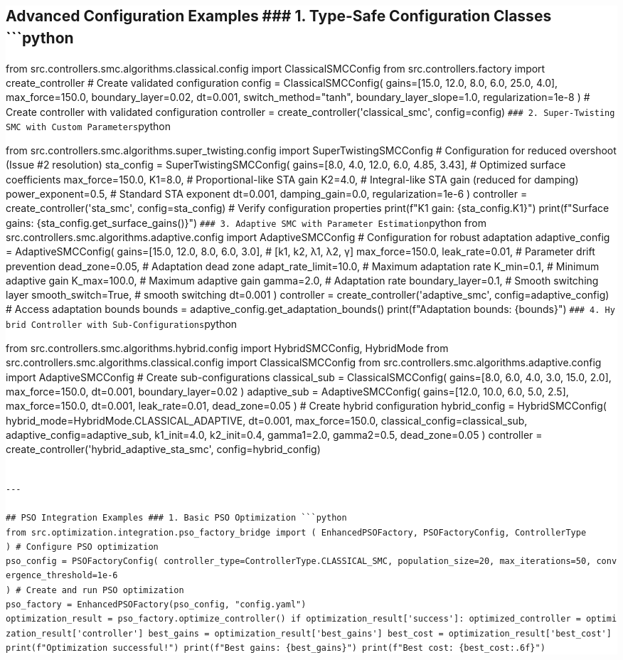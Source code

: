 
## Advanced Configuration Examples ### 1. Type-Safe Configuration Classes ```python
from src.controllers.smc.algorithms.classical.config import ClassicalSMCConfig
from src.controllers.factory import create_controller # Create validated configuration
config = ClassicalSMCConfig( gains=[15.0, 12.0, 8.0, 6.0, 25.0, 4.0], max_force=150.0, boundary_layer=0.02, dt=0.001, switch_method="tanh", boundary_layer_slope=1.0, regularization=1e-8
) # Create controller with validated configuration
controller = create_controller('classical_smc', config=config)
``` ### 2. Super-Twisting SMC with Custom Parameters ```python

from src.controllers.smc.algorithms.super_twisting.config import SuperTwistingSMCConfig # Configuration for reduced overshoot (Issue #2 resolution)
sta_config = SuperTwistingSMCConfig( gains=[8.0, 4.0, 12.0, 6.0, 4.85, 3.43], # Optimized surface coefficients max_force=150.0, K1=8.0, # Proportional-like STA gain K2=4.0, # Integral-like STA gain (reduced for damping) power_exponent=0.5, # Standard STA exponent dt=0.001, damping_gain=0.0, regularization=1e-6
) controller = create_controller('sta_smc', config=sta_config) # Verify configuration properties
print(f"K1 gain: {sta_config.K1}")
print(f"Surface gains: {sta_config.get_surface_gains()}")
``` ### 3. Adaptive SMC with Parameter Estimation ```python
from src.controllers.smc.algorithms.adaptive.config import AdaptiveSMCConfig # Configuration for robust adaptation
adaptive_config = AdaptiveSMCConfig( gains=[15.0, 12.0, 8.0, 6.0, 3.0], # [k1, k2, λ1, λ2, γ] max_force=150.0, leak_rate=0.01, # Parameter drift prevention dead_zone=0.05, # Adaptation dead zone adapt_rate_limit=10.0, # Maximum adaptation rate K_min=0.1, # Minimum adaptive gain K_max=100.0, # Maximum adaptive gain gamma=2.0, # Adaptation rate boundary_layer=0.1, # Smooth switching layer smooth_switch=True, # smooth switching dt=0.001
) controller = create_controller('adaptive_smc', config=adaptive_config) # Access adaptation bounds
bounds = adaptive_config.get_adaptation_bounds()
print(f"Adaptation bounds: {bounds}")
``` ### 4. Hybrid Controller with Sub-Configurations ```python

from src.controllers.smc.algorithms.hybrid.config import HybridSMCConfig, HybridMode
from src.controllers.smc.algorithms.classical.config import ClassicalSMCConfig
from src.controllers.smc.algorithms.adaptive.config import AdaptiveSMCConfig # Create sub-configurations
classical_sub = ClassicalSMCConfig( gains=[8.0, 6.0, 4.0, 3.0, 15.0, 2.0], max_force=150.0, dt=0.001, boundary_layer=0.02
) adaptive_sub = AdaptiveSMCConfig( gains=[12.0, 10.0, 6.0, 5.0, 2.5], max_force=150.0, dt=0.001, leak_rate=0.01, dead_zone=0.05
) # Create hybrid configuration
hybrid_config = HybridSMCConfig( hybrid_mode=HybridMode.CLASSICAL_ADAPTIVE, dt=0.001, max_force=150.0, classical_config=classical_sub, adaptive_config=adaptive_sub, k1_init=4.0, k2_init=0.4, gamma1=2.0, gamma2=0.5, dead_zone=0.05
) controller = create_controller('hybrid_adaptive_sta_smc', config=hybrid_config)
```

---

## PSO Integration Examples ### 1. Basic PSO Optimization ```python
from src.optimization.integration.pso_factory_bridge import ( EnhancedPSOFactory, PSOFactoryConfig, ControllerType
) # Configure PSO optimization
pso_config = PSOFactoryConfig( controller_type=ControllerType.CLASSICAL_SMC, population_size=20, max_iterations=50, convergence_threshold=1e-6
) # Create and run PSO optimization
pso_factory = EnhancedPSOFactory(pso_config, "config.yaml")
optimization_result = pso_factory.optimize_controller() if optimization_result['success']: optimized_controller = optimization_result['controller'] best_gains = optimization_result['best_gains'] best_cost = optimization_result['best_cost'] print(f"Optimization successful!") print(f"Best gains: {best_gains}") print(f"Best cost: {best_cost:.6f}")